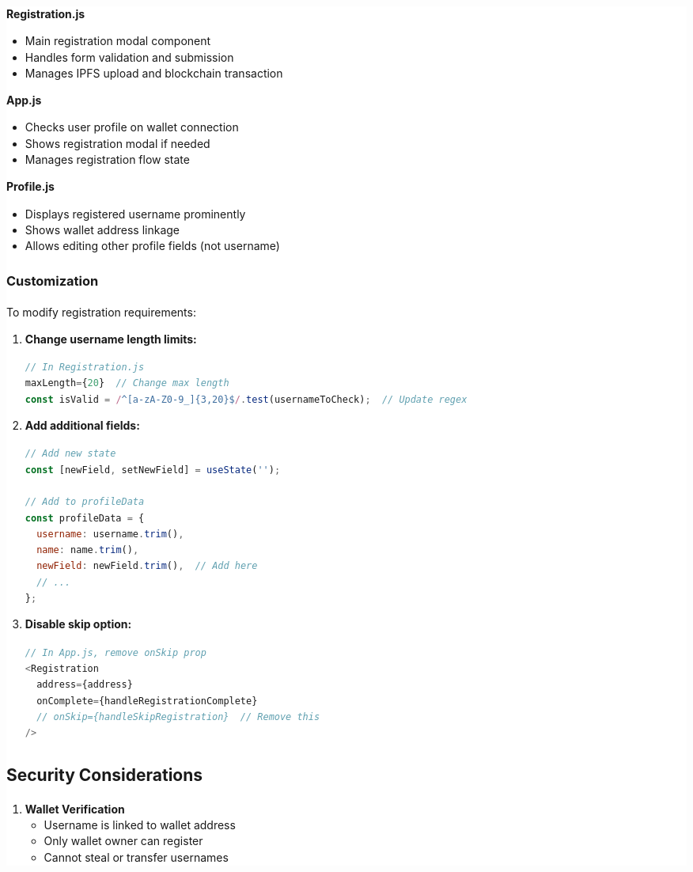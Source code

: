 **Registration.js**
- Main registration modal component
- Handles form validation and submission
- Manages IPFS upload and blockchain transaction

**App.js**
- Checks user profile on wallet connection
- Shows registration modal if needed
- Manages registration flow state

**Profile.js**
- Displays registered username prominently
- Shows wallet address linkage
- Allows editing other profile fields (not username)

### Customization

To modify registration requirements:

1. **Change username length limits:**
   ```javascript
   // In Registration.js
   maxLength={20}  // Change max length
   const isValid = /^[a-zA-Z0-9_]{3,20}$/.test(usernameToCheck);  // Update regex
   ```

2. **Add additional fields:**
   ```javascript
   // Add new state
   const [newField, setNewField] = useState('');
   
   // Add to profileData
   const profileData = {
     username: username.trim(),
     name: name.trim(),
     newField: newField.trim(),  // Add here
     // ...
   };
   ```

3. **Disable skip option:**
   ```javascript
   // In App.js, remove onSkip prop
   <Registration 
     address={address}
     onComplete={handleRegistrationComplete}
     // onSkip={handleSkipRegistration}  // Remove this
   />
   ```

## Security Considerations

1. **Wallet Verification**
   - Username is linked to wallet address
   - Only wallet owner can register
   - Cannot steal or transfer usernames
